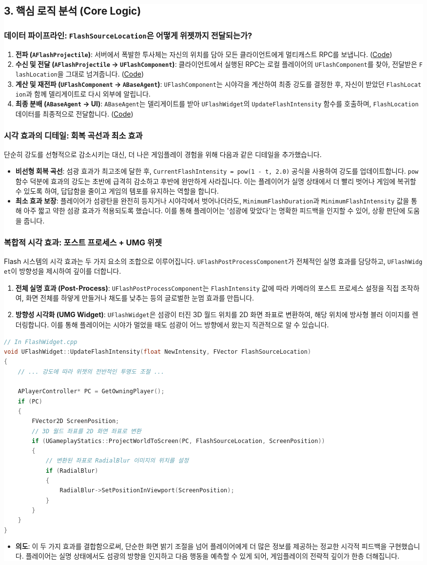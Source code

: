 ## 3. 핵심 로직 분석 (Core Logic)

### 데이터 파이프라인: `FlashSourceLocation`은 어떻게 위젯까지 전달되는가?

1.  **전파 (`AFlashProjectile`)**: 서버에서 폭발한 투사체는 자신의 위치를 담아 모든 클라이언트에게 멀티캐스트 RPC를 보냅니다. ([Code](https://github.com/chungheonLee0325/VALORANT/blob/main/UnrealEngine/Valorant/Source/Valorant/AgentAbility/FlashProjectile.cpp#L73))
2.  **수신 및 전달 (`AFlashProjectile` -> `UFlashComponent`)**: 클라이언트에서 실행된 RPC는 로컬 플레이어의 `UFlashComponent`를 찾아, 전달받은 `FlashLocation`을 그대로 넘겨줍니다. ([Code](https://github.com/chungheonLee0325/VALORANT/tree/main/UnrealEngine/Valorant/Source/Valorant/AgentAbility/FlashProjectile.cpp#L160))
3.  **계산 및 재전파 (`UFlashComponent` -> `ABaseAgent`)**: `UFlashComponent`는 시야각을 계산하여 최종 강도를 결정한 후, 자신이 받았던 `FlashLocation`과 함께 델리게이트로 다시 외부에 알립니다.
4.  **최종 분배 (`ABaseAgent` -> UI)**: `ABaseAgent`는 델리게이트를 받아 `UFlashWidget`의 `UpdateFlashIntensity` 함수를 호출하며, `FlashLocation` 데이터를 최종적으로 전달합니다. ([Code](https://github.com/chungheonLee0325/VALORANT/tree/main/UnrealEngine/Valorant/Source/Valorant/UI/FlashWidget.cpp#L65))

### 시각 효과의 디테일: 회복 곡선과 최소 효과

단순히 강도를 선형적으로 감소시키는 대신, 더 나은 게임플레이 경험을 위해 다음과 같은 디테일을 추가했습니다.

*   **비선형 회복 곡선**: 섬광 효과가 최고조에 달한 후, `CurrentFlashIntensity = pow(1 - t, 2.0)` 공식을 사용하여 강도를 업데이트합니다. `pow` 함수 덕분에 효과의 강도는 초반에 급격히 감소하고 후반에 완만하게 사라집니다. 이는 플레이어가 실명 상태에서 더 빨리 벗어나 게임에 복귀할 수 있도록 하여, 답답함을 줄이고 게임의 템포를 유지하는 역할을 합니다.
*   **최소 효과 보장**: 플레이어가 섬광탄을 완전히 등지거나 시야각에서 벗어나더라도, `MinimumFlashDuration`과 `MinimumFlashIntensity` 값을 통해 아주 짧고 약한 섬광 효과가 적용되도록 했습니다. 이를 통해 플레이어는 \'섬광에 맞았다\'는 명확한 피드백을 인지할 수 있어, 상황 판단에 도움을 줍니다.

### 복합적 시각 효과: 포스트 프로세스 + UMG 위젯

Flash 시스템의 시각 효과는 두 가지 요소의 조합으로 이루어집니다. `UFlashPostProcessComponent`가 전체적인 실명 효과를 담당하고, `UFlashWidget`이 방향성을 제시하여 깊이를 더합니다.

1.  **전체 실명 효과 (Post-Process)**: `UFlashPostProcessComponent`는 `FlashIntensity` 값에 따라 카메라의 포스트 프로세스 설정을 직접 조작하여, 화면 전체를 하얗게 만들거나 채도를 낮추는 등의 글로벌한 눈멈 효과를 만듭니다.

2.  **방향성 시각화 (UMG Widget)**: `UFlashWidget`은 섬광이 터진 3D 월드 위치를 2D 화면 좌표로 변환하여, 해당 위치에 방사형 블러 이미지를 렌더링합니다. 이를 통해 플레이어는 시야가 멀었을 때도 섬광이 어느 방향에서 왔는지 직관적으로 알 수 있습니다.

```cpp
// In FlashWidget.cpp
void UFlashWidget::UpdateFlashIntensity(float NewIntensity, FVector FlashSourceLocation)
{
    // ... 강도에 따라 위젯의 전반적인 투명도 조절 ...

    APlayerController* PC = GetOwningPlayer();
    if (PC)
    {
        FVector2D ScreenPosition;
        // 3D 월드 좌표를 2D 화면 좌표로 변환
        if (UGameplayStatics::ProjectWorldToScreen(PC, FlashSourceLocation, ScreenPosition))
        {
            // 변환된 좌표로 RadialBlur 이미지의 위치를 설정
            if (RadialBlur)
            {
                RadialBlur->SetPositionInViewport(ScreenPosition);
            }
        }
    }
}
```
*   **의도**: 이 두 가지 효과를 결합함으로써, 단순한 화면 밝기 조절을 넘어 플레이어에게 더 많은 정보를 제공하는 정교한 시각적 피드백을 구현했습니다. 플레이어는 실명 상태에서도 섬광의 방향을 인지하고 다음 행동을 예측할 수 있게 되어, 게임플레이의 전략적 깊이가 한층 더해집니다.
